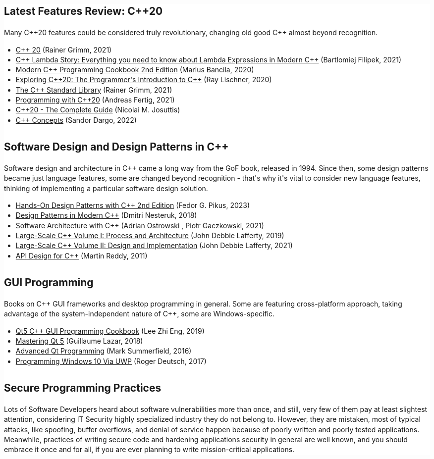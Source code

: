 ## Latest Features Review: C++20

Many C++20 features could be considered truly revolutionary, changing old good C++ almost beyond recognition.

* [C++ 20](https://leanpub.com/c20) (Rainer Grimm, 2021)
* [C++ Lambda Story: Everything you need to know about Lambda Expressions in Modern C++](https://www.amazon.com/dp/B08VLM1R76) (Bartlomiej Filipek, 2021)
* [Modern C++ Programming Cookbook 2nd Edition](https://www.amazon.com/dp/1800208987) (Marius Bancila, 2020)
* [Exploring C++20: The Programmer's Introduction to C++](https://www.amazon.com/dp/1484259602) (Ray Lischner, 2020)
* [The C++ Standard Library](https://leanpub.com/cpplibrary) (Rainer Grimm, 2021)
* [Programming with C++20](https://leanpub.com/programming-with-cpp20) (Andreas Fertig, 2021)
* [C++20 - The Complete Guide](https://leanpub.com/cpp20) (Nicolai M. Josuttis)
* [C++ Concepts](https://leanpub.com/cppconcepts) (Sandor Dargo, 2022)

## Software Design and Design Patterns in C++

Software design and architecture in C++ came a long way from the GoF book, released in 1994. Since then, some design patterns became just language features, some are changed beyond recognition - that's why it's vital to consider new language features, thinking of implementing a particular software design solution.

* [Hands-On Design Patterns with C++ 2nd Edition](https://www.amazon.com/dp/1804611557) (Fedor G. Pikus, 2023)
* [Design Patterns in Modern C++](https://www.amazon.com/dp/1484236025) (Dmitri Nesteruk, 2018)
* [Software Architecture with C++](https://www.packtpub.com/product/software-architecture-with-c/9781838554590) (Adrian Ostrowski , Piotr Gaczkowski, 2021)
* [Large-Scale C++ Volume I: Process and Architecture](https://www.amazon.com/dp/0201717069) (John Debbie Lafferty, 2019)
* [Large-Scale C++ Volume II: Design and Implementation](https://www.amazon.com/dp/0134694694) (John Debbie Lafferty, 2021)
* [API Design for C++](https://www.amazon.com/dp/B004NNUZ6O/) (Martin Reddy, 2011)

## GUI Programming

Books on C++ GUI frameworks and desktop programming in general. Some are featuring cross-platform approach, taking advantage of the system-independent nature of C++, some are Windows-specific.

* [Qt5 C++ GUI Programming Cookbook](https://www.amazon.com/dp/1789803829) (Lee Zhi Eng, 2019)
* [Mastering Qt 5](https://www.amazon.com/dp/1788995392) (Guillaume Lazar, 2018)
* [Advanced Qt Programming](https://www.amazon.com/dp/0134670876) (Mark Summerfield, 2016)
* [Programming Windows 10 Via UWP](https://www.amazon.com/dp/1973438771) (Roger Deutsch, 2017)

## Secure Programming Practices

Lots of Software Developers heard about software vulnerabilities more than once, and still, very few of them pay at least slightest attention, considering IT Security highly specialized industry they do not belong to. However, they are mistaken, most of typical attacks, like spoofing, buffer overflows, and denial of service happen because of poorly written and poorly tested applications. Meanwhile, practices of writing secure code and hardening applications security in general are well known, and you should embrace it once and for all, if you are ever planning to write mission-critical applications.
